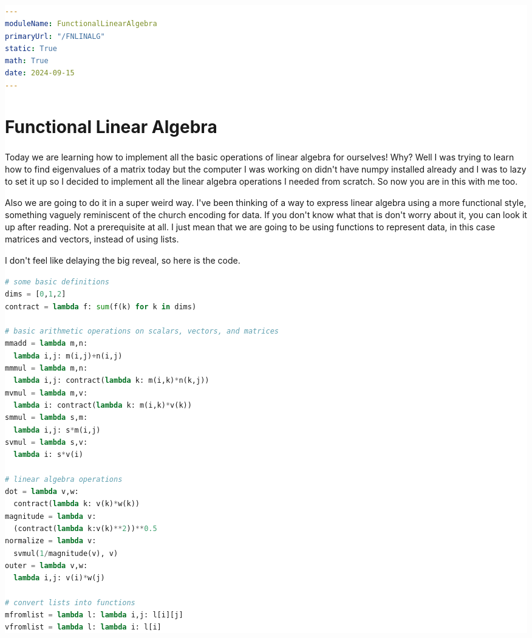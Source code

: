 ```yaml
---
moduleName: FunctionalLinearAlgebra
primaryUrl: "/FNLINALG"
static: True
math: True
date: 2024-09-15
---
```


# Functional Linear Algebra

Today we are learning how to implement all the basic operations of linear algebra for ourselves! Why? Well I was trying to learn how to find eigenvalues of a matrix today but the computer I was working on didn't have numpy installed already and I was to lazy to set it up so I decided to implement all the linear algebra operations I needed from scratch. So now you are in this with me too.

Also we are going to do it in a super weird way. I've been thinking of a way to express linear algebra using a more functional style, something vaguely reminiscent of the church encoding for data. If you don't know what that is don't worry about it, you can look it up after reading. Not a prerequisite at all. I just mean that we are going to be using functions to represent data, in this case matrices and vectors, instead of using lists.

I don't feel like delaying the big reveal, so here is the code.

```python
# some basic definitions
dims = [0,1,2]
contract = lambda f: sum(f(k) for k in dims)

# basic arithmetic operations on scalars, vectors, and matrices
mmadd = lambda m,n:
  lambda i,j: m(i,j)+n(i,j)
mmmul = lambda m,n:
  lambda i,j: contract(lambda k: m(i,k)*n(k,j))
mvmul = lambda m,v:
  lambda i: contract(lambda k: m(i,k)*v(k))
smmul = lambda s,m:
  lambda i,j: s*m(i,j)
svmul = lambda s,v:
  lambda i: s*v(i)

# linear algebra operations
dot = lambda v,w:
  contract(lambda k: v(k)*w(k))
magnitude = lambda v:
  (contract(lambda k:v(k)**2))**0.5
normalize = lambda v:
  svmul(1/magnitude(v), v)
outer = lambda v,w:
  lambda i,j: v(i)*w(j)

# convert lists into functions
mfromlist = lambda l: lambda i,j: l[i][j]
vfromlist = lambda l: lambda i: l[i]
```
